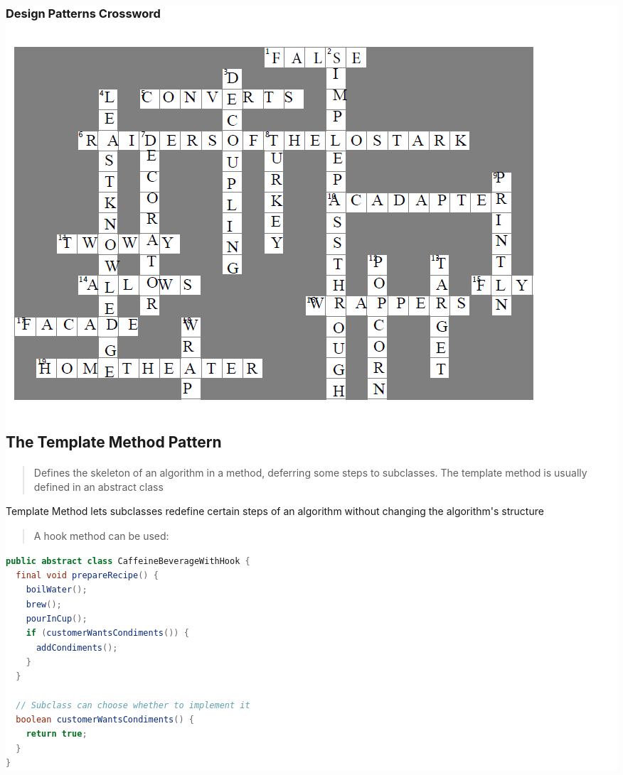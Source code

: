 ### Design Patterns Crossword

![puzzle-adapter-facade](./images/puzzleadapterandfacade.png)

## The Template Method Pattern

> Defines the skeleton of an algorithm in a method, deferring some steps to
subclasses. The template method is usually defined in an abstract class

Template Method lets subclasses redefine certain steps of an algorithm without
changing the algorithm's structure

> A hook method can be used:

```java
public abstract class CaffeineBeverageWithHook {
  final void prepareRecipe() {
    boilWater();
    brew();
    pourInCup();
    if (customerWantsCondiments()) {
      addCondiments();
    }
  }

  // Subclass can choose whether to implement it
  boolean customerWantsCondiments() {
    return true;
  }
}
```

